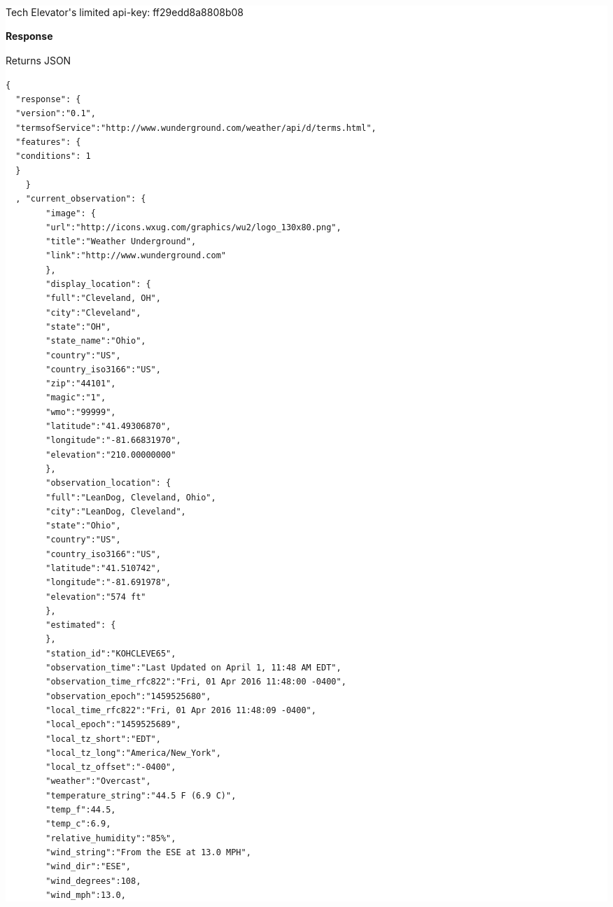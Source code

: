 Tech Elevator's limited api-key: ff29edd8a8808b08

**Response**

Returns JSON

```
{
  "response": {
  "version":"0.1",
  "termsofService":"http://www.wunderground.com/weather/api/d/terms.html",
  "features": {
  "conditions": 1
  }
	}
  ,	"current_observation": {
		"image": {
		"url":"http://icons.wxug.com/graphics/wu2/logo_130x80.png",
		"title":"Weather Underground",
		"link":"http://www.wunderground.com"
		},
		"display_location": {
		"full":"Cleveland, OH",
		"city":"Cleveland",
		"state":"OH",
		"state_name":"Ohio",
		"country":"US",
		"country_iso3166":"US",
		"zip":"44101",
		"magic":"1",
		"wmo":"99999",
		"latitude":"41.49306870",
		"longitude":"-81.66831970",
		"elevation":"210.00000000"
		},
		"observation_location": {
		"full":"LeanDog, Cleveland, Ohio",
		"city":"LeanDog, Cleveland",
		"state":"Ohio",
		"country":"US",
		"country_iso3166":"US",
		"latitude":"41.510742",
		"longitude":"-81.691978",
		"elevation":"574 ft"
		},
		"estimated": {
		},
		"station_id":"KOHCLEVE65",
		"observation_time":"Last Updated on April 1, 11:48 AM EDT",
		"observation_time_rfc822":"Fri, 01 Apr 2016 11:48:00 -0400",
		"observation_epoch":"1459525680",
		"local_time_rfc822":"Fri, 01 Apr 2016 11:48:09 -0400",
		"local_epoch":"1459525689",
		"local_tz_short":"EDT",
		"local_tz_long":"America/New_York",
		"local_tz_offset":"-0400",
		"weather":"Overcast",
		"temperature_string":"44.5 F (6.9 C)",
		"temp_f":44.5,
		"temp_c":6.9,
		"relative_humidity":"85%",
		"wind_string":"From the ESE at 13.0 MPH",
		"wind_dir":"ESE",
		"wind_degrees":108,
		"wind_mph":13.0,
```
